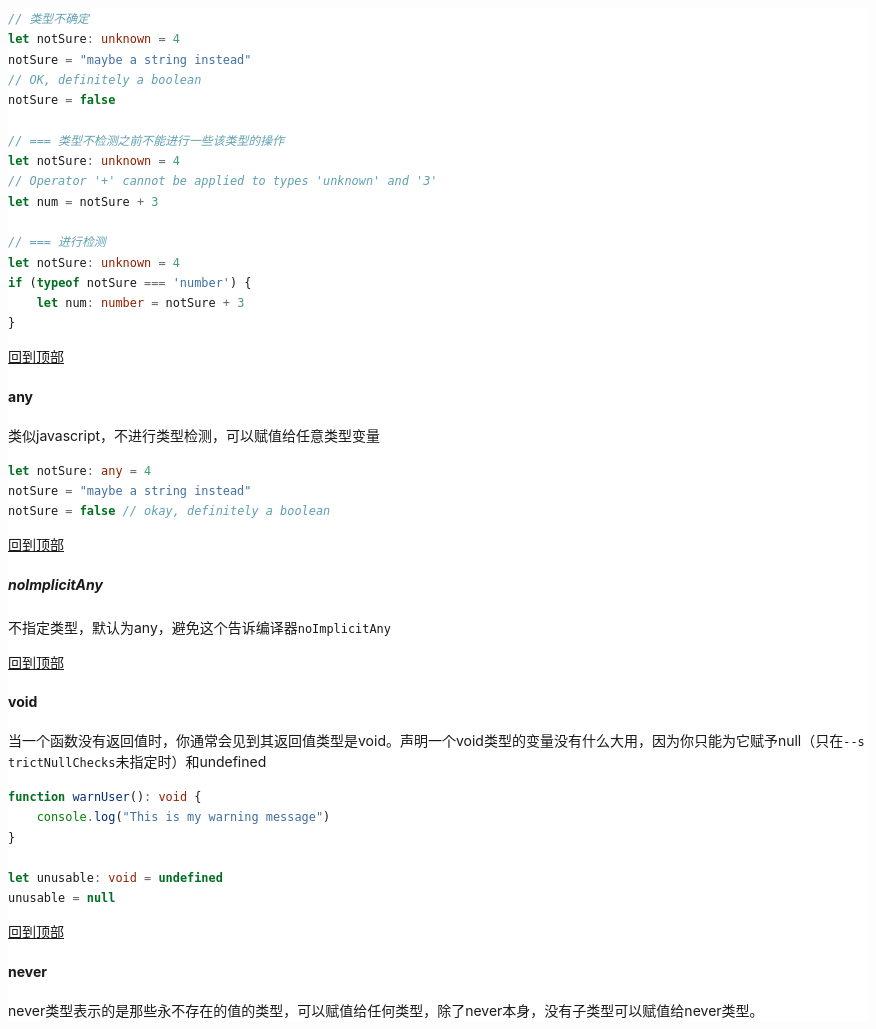 ```typescript
// 类型不确定
let notSure: unknown = 4
notSure = "maybe a string instead"
// OK, definitely a boolean
notSure = false

// === 类型不检测之前不能进行一些该类型的操作
let notSure: unknown = 4
// Operator '+' cannot be applied to types 'unknown' and '3'
let num = notSure + 3

// === 进行检测
let notSure: unknown = 4
if (typeof notSure === 'number') {
    let num: number = notSure + 3
}
```

[回到顶部](#typescript_docs)

#### any
类似javascript，不进行类型检测，可以赋值给任意类型变量

```typescript
let notSure: any = 4
notSure = "maybe a string instead"
notSure = false // okay, definitely a boolean
```

[回到顶部](#typescript_docs)

##### noImplicitAny
不指定类型，默认为any，避免这个告诉编译器`noImplicitAny`

[回到顶部](#typescript_docs)

#### void
当一个函数没有返回值时，你通常会见到其返回值类型是void。声明一个void类型的变量没有什么大用，因为你只能为它赋予null（只在`--strictNullChecks`未指定时）和undefined

```typescript
function warnUser(): void {
    console.log("This is my warning message")
}

let unusable: void = undefined
unusable = null
```

[回到顶部](#typescript_docs)


#### never
never类型表示的是那些永不存在的值的类型，可以赋值给任何类型，除了never本身，没有子类型可以赋值给never类型。
